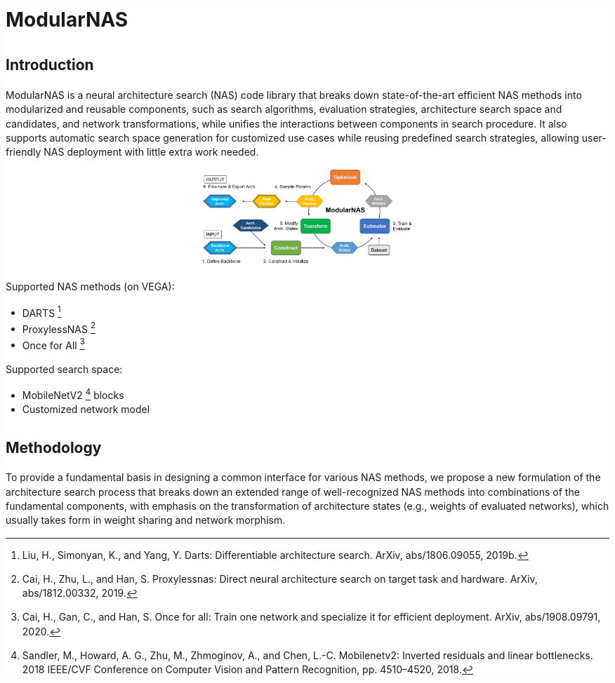 # ModularNAS

## Introduction

ModularNAS is a neural architecture search (NAS) code library that breaks down state-of-the-art efficient NAS methods into modularized and reusable components, such as search algorithms, evaluation strategies, architecture search space and candidates, and network transformations, while unifies the interactions between components in search procedure.
It also supports automatic search space generation for customized use cases while reusing predefined search strategies, allowing user-friendly NAS deployment with little extra work needed.

<center><img src="../../images/modnas_formulation.png" style="zoom:30%;" /></center>

Supported NAS methods (on VEGA):

- DARTS [^fn1]
- ProxylessNAS [^fn2]
- Once for All [^fn3]

Supported search space:

- MobileNetV2 [^fn4] blocks
- Customized network model

## Methodology

To provide a fundamental basis in designing a common interface for various NAS methods, we propose a new formulation of the architecture search process that breaks down an extended range of well-recognized NAS methods into combinations of the fundamental components, with emphasis on the transformation of architecture states (e.g., weights of evaluated networks), which usually takes form in weight sharing and network morphism.


[^fn1]: Liu, H., Simonyan, K., and Yang, Y. Darts: Differentiable architecture search. ArXiv, abs/1806.09055, 2019b.
[^fn2]: Cai, H., Zhu, L., and Han, S. Proxylessnas: Direct neural architecture search on target task and hardware. ArXiv, abs/1812.00332, 2019.
[^fn3]: Cai, H., Gan, C., and Han, S. Once for all: Train one network and specialize it for efficient deployment. ArXiv, abs/1908.09791, 2020.
[^fn4]: Sandler, M., Howard, A. G., Zhu, M., Zhmoginov, A., and Chen, L.-C. Mobilenetv2: Inverted residuals and linear bottlenecks. 2018 IEEE/CVF Conference on Computer Vision and Pattern Recognition, pp. 4510–4520, 2018.
[^fn5]: Real, E., Aggarwal, A., Huang, Y., and Le, Q. V. Regularized evolution for image classifier architecture search. In AAAI, 2018.